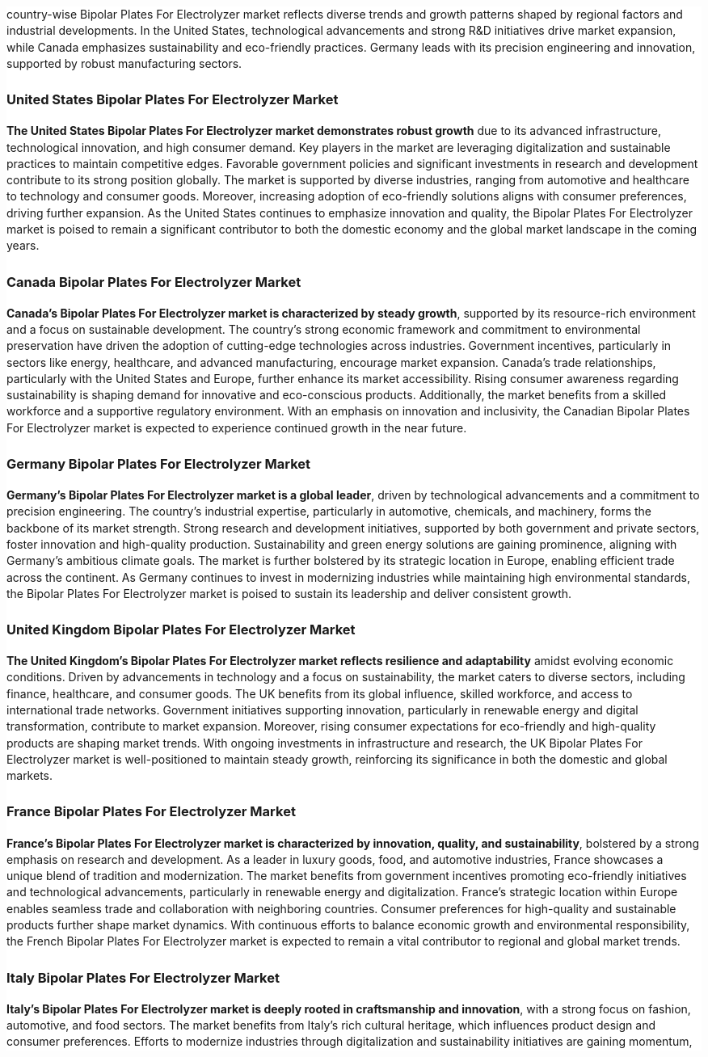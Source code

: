 country-wise Bipolar Plates For Electrolyzer market reflects diverse trends and growth patterns shaped by regional factors and industrial developments. In the United States, technological advancements and strong R&amp;D initiatives drive market expansion, while Canada emphasizes sustainability and eco-friendly practices. Germany leads with its precision engineering and innovation, supported by robust manufacturing sectors.</span></em></p></blockquote><h3><strong>United States Bipolar Plates For Electrolyzer Market</strong></h3><p><strong>The United States Bipolar Plates For Electrolyzer market demonstrates robust growth</strong> due to its advanced infrastructure, technological innovation, and high consumer demand. Key players in the market are leveraging digitalization and sustainable practices to maintain competitive edges. Favorable government policies and significant investments in research and development contribute to its strong position globally. The market is supported by diverse industries, ranging from automotive and healthcare to technology and consumer goods. Moreover, increasing adoption of eco-friendly solutions aligns with consumer preferences, driving further expansion. As the United States continues to emphasize innovation and quality, the Bipolar Plates For Electrolyzer market is poised to remain a significant contributor to both the domestic economy and the global market landscape in the coming years.</p><h3><strong>Canada Bipolar Plates For Electrolyzer Market</strong></h3><p><strong>Canada&rsquo;s Bipolar Plates For Electrolyzer market is characterized by steady growth</strong>, supported by its resource-rich environment and a focus on sustainable development. The country&rsquo;s strong economic framework and commitment to environmental preservation have driven the adoption of cutting-edge technologies across industries. Government incentives, particularly in sectors like energy, healthcare, and advanced manufacturing, encourage market expansion. Canada&rsquo;s trade relationships, particularly with the United States and Europe, further enhance its market accessibility. Rising consumer awareness regarding sustainability is shaping demand for innovative and eco-conscious products. Additionally, the market benefits from a skilled workforce and a supportive regulatory environment. With an emphasis on innovation and inclusivity, the Canadian Bipolar Plates For Electrolyzer market is expected to experience continued growth in the near future.</p><h3><strong>Germany Bipolar Plates For Electrolyzer Market</strong></h3><p><strong>Germany&rsquo;s Bipolar Plates For Electrolyzer market is a global leader</strong>, driven by technological advancements and a commitment to precision engineering. The country&rsquo;s industrial expertise, particularly in automotive, chemicals, and machinery, forms the backbone of its market strength. Strong research and development initiatives, supported by both government and private sectors, foster innovation and high-quality production. Sustainability and green energy solutions are gaining prominence, aligning with Germany&rsquo;s ambitious climate goals. The market is further bolstered by its strategic location in Europe, enabling efficient trade across the continent. As Germany continues to invest in modernizing industries while maintaining high environmental standards, the Bipolar Plates For Electrolyzer market is poised to sustain its leadership and deliver consistent growth.</p><h3><strong>United Kingdom Bipolar Plates For Electrolyzer Market</strong></h3><p><strong>The United Kingdom&rsquo;s Bipolar Plates For Electrolyzer market reflects resilience and adaptability</strong> amidst evolving economic conditions. Driven by advancements in technology and a focus on sustainability, the market caters to diverse sectors, including finance, healthcare, and consumer goods. The UK benefits from its global influence, skilled workforce, and access to international trade networks. Government initiatives supporting innovation, particularly in renewable energy and digital transformation, contribute to market expansion. Moreover, rising consumer expectations for eco-friendly and high-quality products are shaping market trends. With ongoing investments in infrastructure and research, the UK Bipolar Plates For Electrolyzer market is well-positioned to maintain steady growth, reinforcing its significance in both the domestic and global markets.</p><h3><strong>France Bipolar Plates For Electrolyzer Market</strong></h3><p><strong>France&rsquo;s Bipolar Plates For Electrolyzer market is characterized by innovation, quality, and sustainability</strong>, bolstered by a strong emphasis on research and development. As a leader in luxury goods, food, and automotive industries, France showcases a unique blend of tradition and modernization. The market benefits from government incentives promoting eco-friendly initiatives and technological advancements, particularly in renewable energy and digitalization. France&rsquo;s strategic location within Europe enables seamless trade and collaboration with neighboring countries. Consumer preferences for high-quality and sustainable products further shape market dynamics. With continuous efforts to balance economic growth and environmental responsibility, the French Bipolar Plates For Electrolyzer market is expected to remain a vital contributor to regional and global market trends.</p><h3><strong>Italy Bipolar Plates For Electrolyzer Market</strong></h3><p><strong>Italy&rsquo;s Bipolar Plates For Electrolyzer market is deeply rooted in craftsmanship and innovation</strong>, with a strong focus on fashion, automotive, and food sectors. The market benefits from Italy&rsquo;s rich cultural heritage, which influences product design and consumer preferences. Efforts to modernize industries through digitalization and sustainability initiatives are gaining momentum,